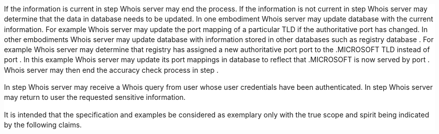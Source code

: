 If the information is current in step Whois server may end the process. If the information is not current in step Whois server may determine that the data in database needs to be updated. In one embodiment Whois server may update database with the current information. For example Whois server may update the port mapping of a particular TLD if the authoritative port has changed. In other embodiments Whois server may update database with information stored in other databases such as registry database . For example Whois server may determine that registry has assigned a new authoritative port port to the .MICROSOFT TLD instead of port . In this example Whois server may update its port mappings in database to reflect that .MICROSOFT is now served by port . Whois server may then end the accuracy check process in step .

In step Whois server may receive a Whois query from user whose user credentials have been authenticated. In step Whois server may return to user the requested sensitive information.

It is intended that the specification and examples be considered as exemplary only with the true scope and spirit being indicated by the following claims.

